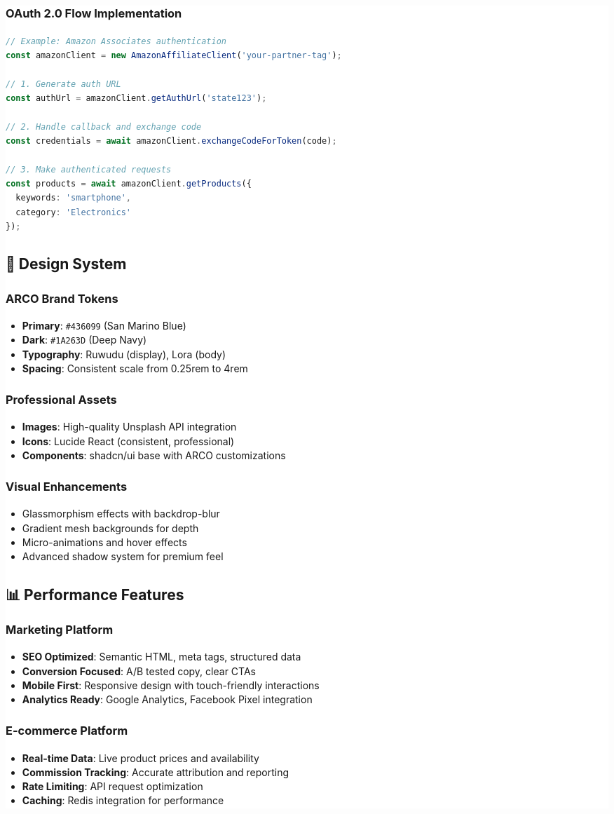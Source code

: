 ### OAuth 2.0 Flow Implementation

```typescript
// Example: Amazon Associates authentication
const amazonClient = new AmazonAffiliateClient('your-partner-tag');

// 1. Generate auth URL
const authUrl = amazonClient.getAuthUrl('state123');

// 2. Handle callback and exchange code
const credentials = await amazonClient.exchangeCodeForToken(code);

// 3. Make authenticated requests
const products = await amazonClient.getProducts({
  keywords: 'smartphone',
  category: 'Electronics'
});
```

## 🎨 Design System

### ARCO Brand Tokens
- **Primary**: `#436099` (San Marino Blue)
- **Dark**: `#1A263D` (Deep Navy)
- **Typography**: Ruwudu (display), Lora (body)
- **Spacing**: Consistent scale from 0.25rem to 4rem

### Professional Assets
- **Images**: High-quality Unsplash API integration
- **Icons**: Lucide React (consistent, professional)
- **Components**: shadcn/ui base with ARCO customizations

### Visual Enhancements
- Glassmorphism effects with backdrop-blur
- Gradient mesh backgrounds for depth
- Micro-animations and hover effects
- Advanced shadow system for premium feel

## 📊 Performance Features

### Marketing Platform
- **SEO Optimized**: Semantic HTML, meta tags, structured data
- **Conversion Focused**: A/B tested copy, clear CTAs
- **Mobile First**: Responsive design with touch-friendly interactions
- **Analytics Ready**: Google Analytics, Facebook Pixel integration

### E-commerce Platform
- **Real-time Data**: Live product prices and availability
- **Commission Tracking**: Accurate attribution and reporting
- **Rate Limiting**: API request optimization
- **Caching**: Redis integration for performance
